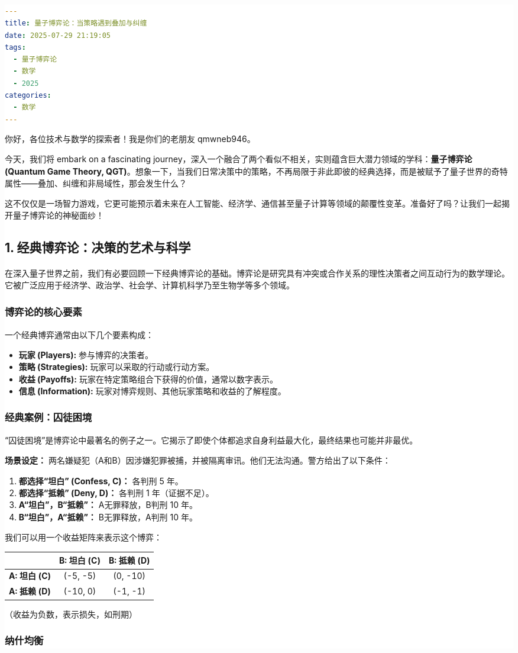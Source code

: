```yaml
---
title: 量子博弈论：当策略遇到叠加与纠缠
date: 2025-07-29 21:19:05
tags:
  - 量子博弈论
  - 数学
  - 2025
categories:
  - 数学
---
```


你好，各位技术与数学的探索者！我是你们的老朋友 qmwneb946。

今天，我们将 embark on a fascinating journey，深入一个融合了两个看似不相关，实则蕴含巨大潜力领域的学科：**量子博弈论 (Quantum Game Theory, QGT)**。想象一下，当我们日常决策中的策略，不再局限于非此即彼的经典选择，而是被赋予了量子世界的奇特属性——叠加、纠缠和非局域性，那会发生什么？

这不仅仅是一场智力游戏，它更可能预示着未来在人工智能、经济学、通信甚至量子计算等领域的颠覆性变革。准备好了吗？让我们一起揭开量子博弈论的神秘面纱！

## 1. 经典博弈论：决策的艺术与科学

在深入量子世界之前，我们有必要回顾一下经典博弈论的基础。博弈论是研究具有冲突或合作关系的理性决策者之间互动行为的数学理论。它被广泛应用于经济学、政治学、社会学、计算机科学乃至生物学等多个领域。

### 博弈论的核心要素

一个经典博弈通常由以下几个要素构成：
*   **玩家 (Players):** 参与博弈的决策者。
*   **策略 (Strategies):** 玩家可以采取的行动或行动方案。
*   **收益 (Payoffs):** 玩家在特定策略组合下获得的价值，通常以数字表示。
*   **信息 (Information):** 玩家对博弈规则、其他玩家策略和收益的了解程度。

### 经典案例：囚徒困境

“囚徒困境”是博弈论中最著名的例子之一。它揭示了即使个体都追求自身利益最大化，最终结果也可能并非最优。

**场景设定：**
两名嫌疑犯（A和B）因涉嫌犯罪被捕，并被隔离审讯。他们无法沟通。警方给出了以下条件：
1.  **都选择“坦白” (Confess, C)：** 各判刑 5 年。
2.  **都选择“抵赖” (Deny, D)：** 各判刑 1 年（证据不足）。
3.  **A“坦白”，B“抵赖”：** A无罪释放，B判刑 10 年。
4.  **B“坦白”，A“抵赖”：** B无罪释放，A判刑 10 年。

我们可以用一个收益矩阵来表示这个博弈：

|          | B: 坦白 (C) | B: 抵赖 (D) |
| :------- | :----------: | :----------: |
| **A: 坦白 (C)** | (-5, -5)     | (0, -10)     |
| **A: 抵赖 (D)** | (-10, 0)     | (-1, -1)     |

（收益为负数，表示损失，如刑期）

### 纳什均衡
